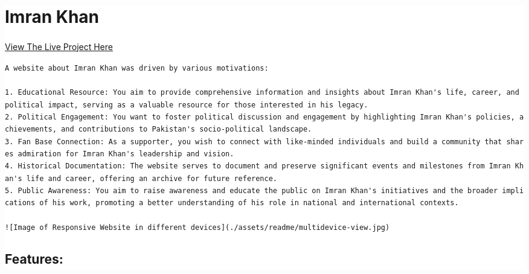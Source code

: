 # Imran Khan

[View The Live Project Here](https://uzairkhan211926.github.io/Imran-Khan/)

    A website about Imran Khan was driven by various motivations:

    1. Educational Resource: You aim to provide comprehensive information and insights about Imran Khan's life, career, and political impact, serving as a valuable resource for those interested in his legacy.
    2. Political Engagement: You want to foster political discussion and engagement by highlighting Imran Khan's policies, achievements, and contributions to Pakistan's socio-political landscape.
    3. Fan Base Connection: As a supporter, you wish to connect with like-minded individuals and build a community that shares admiration for Imran Khan's leadership and vision.
    4. Historical Documentation: The website serves to document and preserve significant events and milestones from Imran Khan's life and career, offering an archive for future reference.
    5. Public Awareness: You aim to raise awareness and educate the public on Imran Khan's initiatives and the broader implications of his work, promoting a better understanding of his role in national and international contexts.

    ![Image of Responsive Website in different devices](./assets/readme/multidevice-view.jpg)

## Features:
